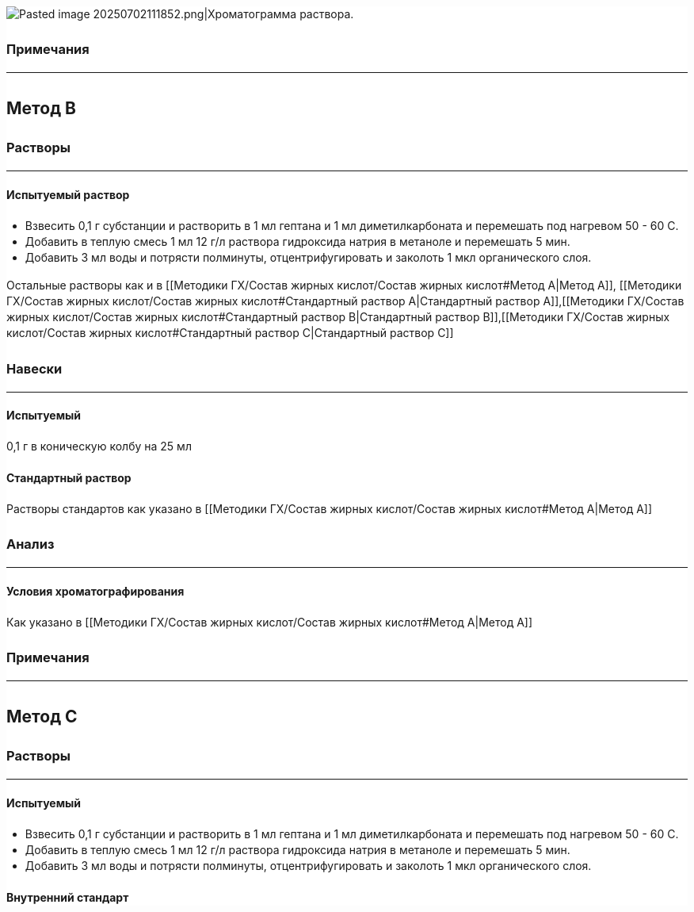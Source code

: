 ![Pasted image 20250702111852.png|Хроматограмма раствора.](/img/user/%D0%9C%D0%B5%D1%82%D0%BE%D0%B4%D0%B8%D0%BA%D0%B8%20%D0%93%D0%A5/%D0%A1%D0%BE%D1%81%D1%82%D0%B0%D0%B2%20%D0%B6%D0%B8%D1%80%D0%BD%D1%8B%D1%85%20%D0%BA%D0%B8%D1%81%D0%BB%D0%BE%D1%82/Pasted%20image%2020250702111852.png)
### Примечания
---
## Метод В

### Растворы
---
#### Испытуемый раствор
- Взвесить 0,1 г субстанции и растворить в 1 мл гептана и 1 мл диметилкарбоната и перемешать под нагревом 50 - 60 С. 
- Добавить в теплую смесь 1 мл 12 г/л раствора гидроксида натрия в метаноле и перемешать 5 мин. 
- Добавить 3 мл воды и потрясти полминуты, отцентрифугировать и заколоть 1 мкл органического слоя.

Остальные растворы как и в [[Методики ГХ/Состав жирных кислот/Состав жирных кислот#Метод А\|Метод А]], [[Методики ГХ/Состав жирных кислот/Состав жирных кислот#Стандартный раствор А\|Стандартный раствор А]],[[Методики ГХ/Состав жирных кислот/Состав жирных кислот#Стандартный раствор В\|Стандартный раствор В]],[[Методики ГХ/Состав жирных кислот/Состав жирных кислот#Стандартный раствор С\|Стандартный раствор С]]

### Навески
---
#### Испытуемый 
0,1 г в коническую колбу на 25 мл

#### Стандартный раствор
Растворы стандартов как указано в [[Методики ГХ/Состав жирных кислот/Состав жирных кислот#Метод А\|Метод А]]

### Анализ
---
#### Условия хроматографирования
Как указано в [[Методики ГХ/Состав жирных кислот/Состав жирных кислот#Метод А\|Метод А]]

### Примечания
---

## Метод С

### Растворы
---

#### Испытуемый 
 - Взвесить 0,1 г субстанции и растворить в 1 мл гептана и 1 мл диметилкарбоната и перемешать под нагревом 50 - 60 С. 
- Добавить в теплую смесь 1 мл 12 г/л раствора гидроксида натрия в метаноле и перемешать 5 мин. 
- Добавить 3 мл воды и потрясти полминуты, отцентрифугировать и заколоть 1 мкл органического слоя.
#### Внутренний стандарт
